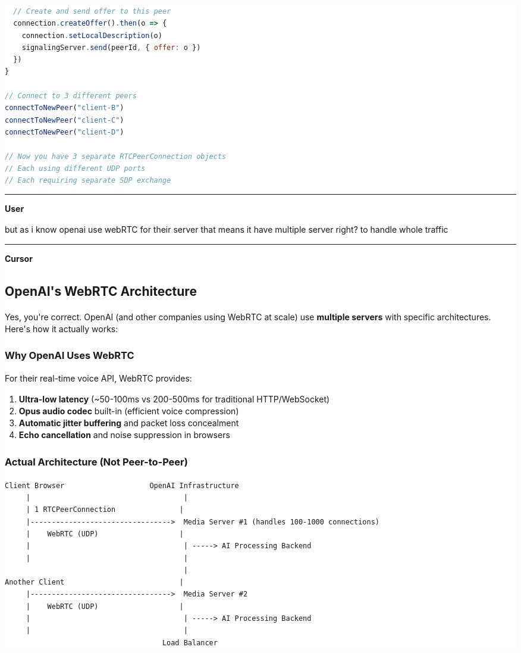 ```javascript
  // Create and send offer to this peer
  connection.createOffer().then(o => {
    connection.setLocalDescription(o)
    signalingServer.send(peerId, { offer: o })
  })
}

// Connect to 3 different peers
connectToNewPeer("client-B")
connectToNewPeer("client-C")
connectToNewPeer("client-D")

// Now you have 3 separate RTCPeerConnection objects
// Each using different UDP ports
// Each requiring separate SDP exchange
```

---

**User**

but as i know openai use webRTC for their server that means it have multiple server right? to handle whole traffic

---

**Cursor**

## OpenAI's WebRTC Architecture

Yes, you're correct. OpenAI (and other companies using WebRTC at scale) use **multiple servers** with specific architectures. Here's how it actually works:

### Why OpenAI Uses WebRTC

For their real-time voice API, WebRTC provides:
1. **Ultra-low latency** (~50-100ms vs 200-500ms for traditional HTTP/WebSocket)
2. **Opus audio codec** built-in (efficient voice compression)
3. **Automatic jitter buffering** and packet loss concealment
4. **Echo cancellation** and noise suppression in browsers

### Actual Architecture (Not Peer-to-Peer)

```
Client Browser                    OpenAI Infrastructure
     |                                    |
     | 1 RTCPeerConnection               | 
     |--------------------------------->  Media Server #1 (handles 100-1000 connections)
     |    WebRTC (UDP)                   |
     |                                    | -----> AI Processing Backend
     |                                    |
                                          |
Another Client                           |
     |--------------------------------->  Media Server #2
     |    WebRTC (UDP)                   |
     |                                    | -----> AI Processing Backend
     |                                    |
                                     Load Balancer
```
